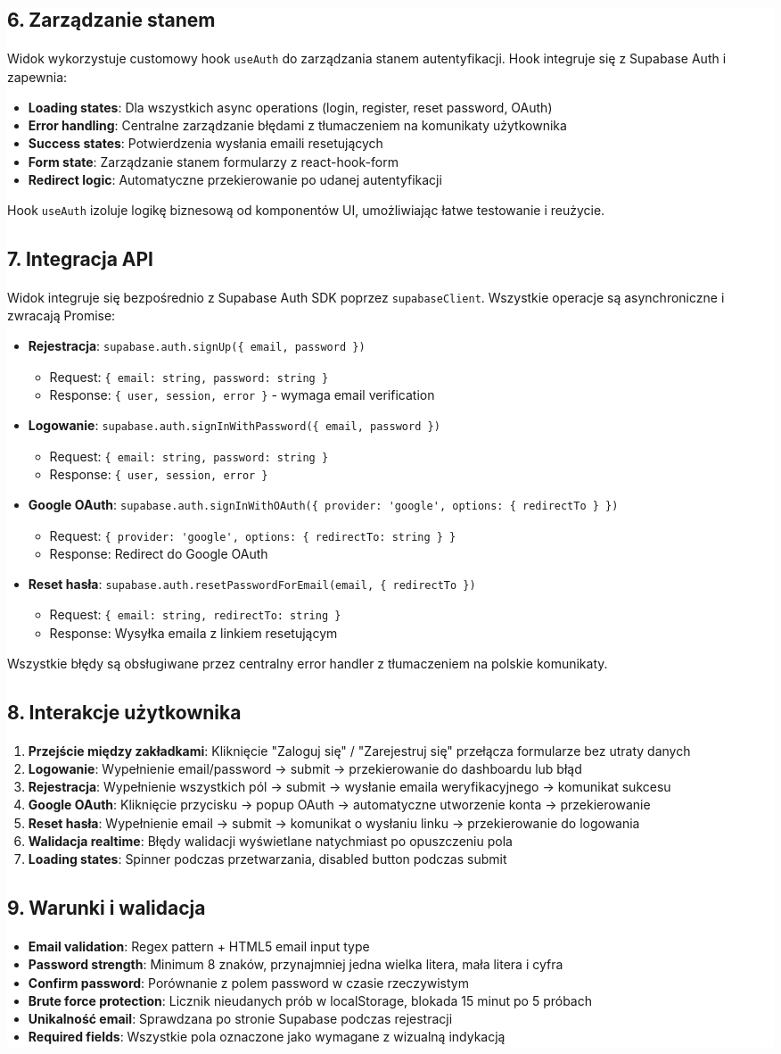 ## 6. Zarządzanie stanem
Widok wykorzystuje customowy hook `useAuth` do zarządzania stanem autentyfikacji. Hook integruje się z Supabase Auth i zapewnia:

- **Loading states**: Dla wszystkich async operations (login, register, reset password, OAuth)
- **Error handling**: Centralne zarządzanie błędami z tłumaczeniem na komunikaty użytkownika
- **Success states**: Potwierdzenia wysłania emaili resetujących
- **Form state**: Zarządzanie stanem formularzy z react-hook-form
- **Redirect logic**: Automatyczne przekierowanie po udanej autentyfikacji

Hook `useAuth` izoluje logikę biznesową od komponentów UI, umożliwiając łatwe testowanie i reużycie.

## 7. Integracja API
Widok integruje się bezpośrednio z Supabase Auth SDK poprzez `supabaseClient`. Wszystkie operacje są asynchroniczne i zwracają Promise:

- **Rejestracja**: `supabase.auth.signUp({ email, password })`
  - Request: `{ email: string, password: string }`
  - Response: `{ user, session, error }` - wymaga email verification
  
- **Logowanie**: `supabase.auth.signInWithPassword({ email, password })`
  - Request: `{ email: string, password: string }`
  - Response: `{ user, session, error }`
  
- **Google OAuth**: `supabase.auth.signInWithOAuth({ provider: 'google', options: { redirectTo } })`
  - Request: `{ provider: 'google', options: { redirectTo: string } }`
  - Response: Redirect do Google OAuth
  
- **Reset hasła**: `supabase.auth.resetPasswordForEmail(email, { redirectTo })`
  - Request: `{ email: string, redirectTo: string }`
  - Response: Wysyłka emaila z linkiem resetującym

Wszystkie błędy są obsługiwane przez centralny error handler z tłumaczeniem na polskie komunikaty.

## 8. Interakcje użytkownika
1. **Przejście między zakładkami**: Kliknięcie "Zaloguj się" / "Zarejestruj się" przełącza formularze bez utraty danych
2. **Logowanie**: Wypełnienie email/password → submit → przekierowanie do dashboardu lub błąd
3. **Rejestracja**: Wypełnienie wszystkich pól → submit → wysłanie emaila weryfikacyjnego → komunikat sukcesu
4. **Google OAuth**: Kliknięcie przycisku → popup OAuth → automatyczne utworzenie konta → przekierowanie
5. **Reset hasła**: Wypełnienie email → submit → komunikat o wysłaniu linku → przekierowanie do logowania
6. **Walidacja realtime**: Błędy walidacji wyświetlane natychmiast po opuszczeniu pola
7. **Loading states**: Spinner podczas przetwarzania, disabled button podczas submit

## 9. Warunki i walidacja
- **Email validation**: Regex pattern + HTML5 email input type
- **Password strength**: Minimum 8 znaków, przynajmniej jedna wielka litera, mała litera i cyfra
- **Confirm password**: Porównanie z polem password w czasie rzeczywistym
- **Brute force protection**: Licznik nieudanych prób w localStorage, blokada 15 minut po 5 próbach
- **Unikalność email**: Sprawdzana po stronie Supabase podczas rejestracji
- **Required fields**: Wszystkie pola oznaczone jako wymagane z wizualną indykacją
